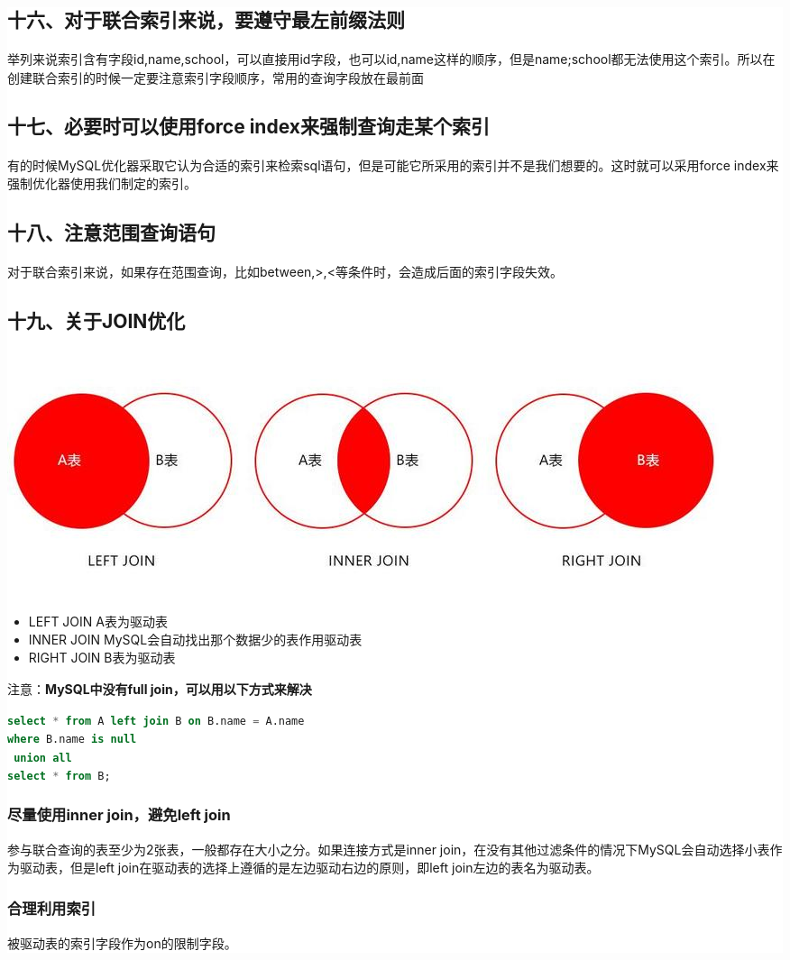 ## 十六、对于联合索引来说，要遵守最左前缀法则

举列来说索引含有字段id,name,school，可以直接用id字段，也可以id,name这样的顺序，但是name;school都无法使用这个索引。所以在创建联合索引的时候一定要注意索引字段顺序，常用的查询字段放在最前面

## 十七、必要时可以使用force index来强制查询走某个索引

有的时候MySQL优化器采取它认为合适的索引来检索sql语句，但是可能它所采用的索引并不是我们想要的。这时就可以采用force index来强制优化器使用我们制定的索引。

## 十八、注意范围查询语句

对于联合索引来说，如果存在范围查询，比如between,>,<等条件时，会造成后面的索引字段失效。

## 十九、关于JOIN优化

![mysql](./../img/mysql_yh17_6.png)

* LEFT JOIN A表为驱动表
* INNER JOIN MySQL会自动找出那个数据少的表作用驱动表
* RIGHT JOIN B表为驱动表

注意：**MySQL中没有full join，可以用以下方式来解决**

``` sql
select * from A left join B on B.name = A.name
where B.name is null
 union all
select * from B;
```

### 尽量使用inner join，避免left join

参与联合查询的表至少为2张表，一般都存在大小之分。如果连接方式是inner join，在没有其他过滤条件的情况下MySQL会自动选择小表作为驱动表，但是left join在驱动表的选择上遵循的是左边驱动右边的原则，即left join左边的表名为驱动表。

### 合理利用索引

被驱动表的索引字段作为on的限制字段。
